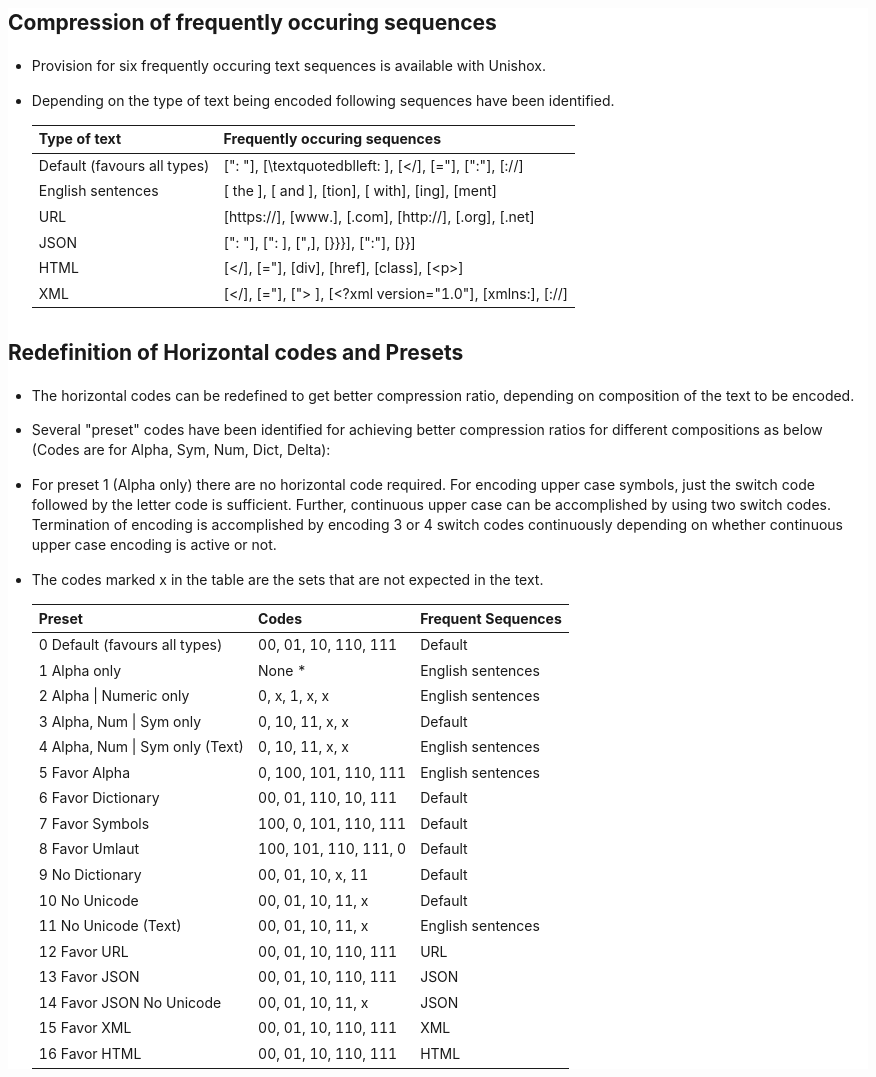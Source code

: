 ## Compression of frequently occuring sequences

- Provision for six frequently occuring text sequences is available with Unishox.
- Depending on the type of text being encoded following sequences have been identified.

  | **Type of text** | **Frequently occuring sequences** |
  | ---------------- | --------------------------------- |
  | Default (favours all types) | [": "], [\textquotedblleft: ], [$<$/], [="], [":"], [://] |
  | English sentences | [ the ], [ and ], [tion], [ with], [ing], [ment] |
  | URL | [https://], [www.], [.com], [http://], [.org], [.net] |
  | JSON | [": "], [": ], [",], [}}}], [":"], [}}] |
  | HTML | [$<$/], [="], [div], [href], [class], [$<$p$>$] |
  | XML | [$<$/], [="], ["$>$ ], [$<$?xml version="1.0"], [xmlns:], [://] |

## Redefinition of Horizontal codes and Presets

- The horizontal codes can be redefined to get better compression ratio, depending on composition of the text to be encoded.
- Several "preset" codes have been identified for achieving better compression ratios for different compositions as below (Codes are for Alpha, Sym, Num, Dict, Delta):
- For preset 1 (Alpha only) there are no horizontal code required. For encoding upper case symbols, just the switch code followed by the letter code is sufficient. Further, continuous upper case can be accomplished by using two switch codes. Termination of encoding is accomplished by encoding 3 or 4 switch codes continuously depending on whether continuous upper case encoding is active or not.
- The codes marked x in the table are the sets that are not expected in the text.

  | **Preset** | **Codes** | **Frequent Sequences** |
  | ---------- | --------- | ---------------------- |
  | 0 Default (favours all types) | 00, 01, 10, 110, 111 | Default |
  | 1 Alpha only | None * | English sentences |
  | 2 Alpha \| Numeric only | 0, x, 1, x, x | English sentences |
  | 3 Alpha, Num \| Sym only | 0, 10, 11, x, x | Default |
  | 4 Alpha, Num \| Sym only (Text) | 0, 10, 11, x, x | English sentences |
  | 5 Favor Alpha | 0, 100, 101, 110, 111 | English sentences |
  | 6 Favor Dictionary | 00, 01, 110, 10, 111 | Default |
  | 7 Favor Symbols | 100, 0, 101, 110, 111 | Default |
  | 8 Favor Umlaut | 100, 101, 110, 111, 0 | Default |
  | 9 No Dictionary | 00, 01, 10, x, 11 | Default |
  | 10 No Unicode | 00, 01, 10, 11, x | Default |
  | 11 No Unicode (Text) | 00, 01, 10, 11, x | English sentences |
  | 12 Favor URL | 00, 01, 10, 110, 111 | URL |
  | 13 Favor JSON | 00, 01, 10, 110, 111 | JSON |
  | 14 Favor JSON No Unicode | 00, 01, 10, 11, x | JSON |
  | 15 Favor XML | 00, 01, 10, 110, 111 | XML |
  | 16 Favor HTML | 00, 01, 10, 110, 111 | HTML |


[homepage]: http://contributor-covenant.org
[version]: http://contributor-covenant.org/version/1/4/